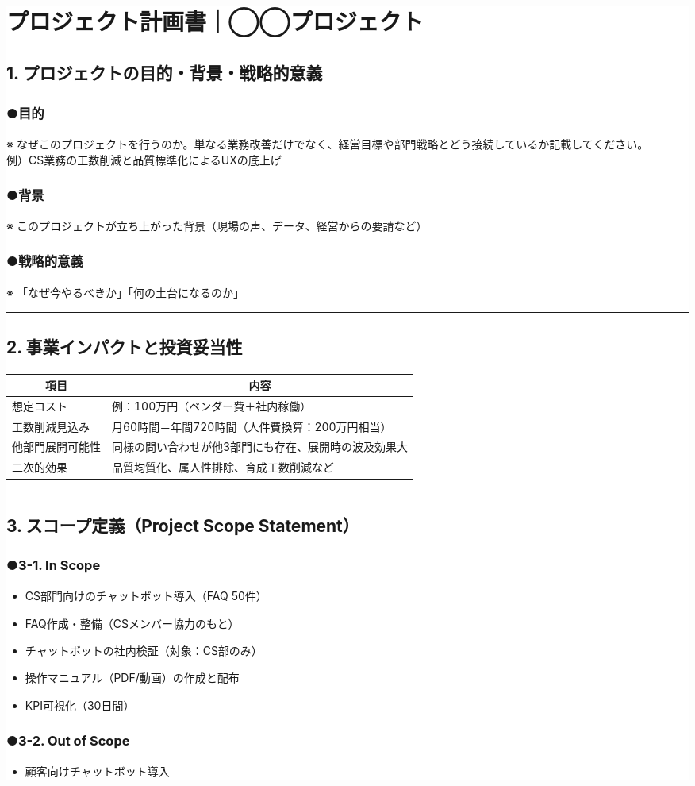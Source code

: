 # プロジェクト計画書｜◯◯プロジェクト

## 1. プロジェクトの⽬的・背景・戦略的意義

### ●目的

※ なぜこのプロジェクトを⾏うのか。単なる業務改善だけでなく、経営⽬標や部⾨戦略とどう接続しているか記載してください。  
例）CS業務の⼯数削減と品質標準化によるUXの底上げ

### ●背景

※ このプロジェクトが⽴ち上がった背景（現場の声、データ、経営からの要請など）

### ●戦略的意義

※ 「なぜ今やるべきか」「何の⼟台になるのか」

---

## 2. 事業インパクトと投資妥当性

|項目|内容|
|---|---|
|想定コスト|例：100万円（ベンダー費＋社内稼働）|
|⼯数削減⾒込み|⽉60時間＝年間720時間（⼈件費換算：200万円相当）|
|他部⾨展開可能性|同様の問い合わせが他3部⾨にも存在、展開時の波及効果⼤|
|⼆次的効果|品質均質化、属⼈性排除、育成⼯数削減など|

---

## 3. スコープ定義（Project Scope Statement）

### ●3-1. In Scope

- CS部⾨向けのチャットボット導⼊（FAQ 50件）
    
- FAQ作成・整備（CSメンバー協⼒のもと）
    
- チャットボットの社内検証（対象：CS部のみ）
    
- 操作マニュアル（PDF/動画）の作成と配布
    
- KPI可視化（30⽇間）
    

### ●3-2. Out of Scope

- 顧客向けチャットボット導⼊
    